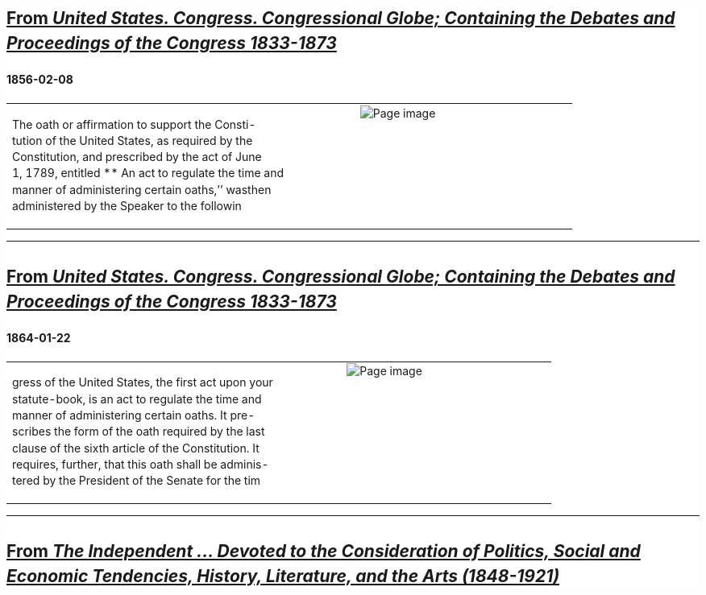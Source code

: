 
## [From _United States. Congress. Congressional Globe; Containing the Debates and Proceedings of the Congress 1833-1873_](https://archive.org/details/sim_united-states-congress-congressional-globe_1856-02-08_37_23/page/n0/mode/1up?view=theater)

#### 1856-02-08

<table style="width: 100%;"><tr><td style="width: 50%">

  
  
The oath or affirmation to support the Consti-  
tution of the United States, as required by the  
Constitution, and prescribed by the act of June  
1, 1789, entitled ** An act to regulate the time and  
manner of administering certain oaths,’’ wasthen  
administered by the Speaker to the followin
</td><td style="width: 50%; max-height: 75%; margin: auto; display: block;">
<img alt="Page image" src="https://iiif.archive.org/image/iiif/2/sim_united-states-congress-congressional-globe_1856-02-08_37_23%2Fsim_united-states-congress-congressional-globe_1856-02-08_37_23_jp2.zip%2Fsim_united-states-congress-congressional-globe_1856-02-08_37_23_jp2%2Fsim_united-states-congress-congressional-globe_1856-02-08_37_23_0000.jp2/pct:6.155778894472362,47.07488299531981,24.396984924623116,5.401716068642746/600,/0/default.jpg"/>
</td>
</tr></table>

---

## [From _United States. Congress. Congressional Globe; Containing the Debates and Proceedings of the Congress 1833-1873_](https://archive.org/details/sim_united-states-congress-congressional-globe_1864-01-22_18/page/n23/mode/1up?view=theater)

#### 1864-01-22

<table style="width: 100%;"><tr><td style="width: 50%">

  
  
gress of the United States, the first act upon your  
statute-book, is an act to regulate the time and  
manner of administering certain oaths. It pre-  
scribes the form of the oath required by the last  
clause of the sixth article of the Constitution. It  
requires, further, that this oath shall be adminis-  
tered by the President of the Senate for the tim
</td><td style="width: 50%; max-height: 75%; margin: auto; display: block;">
<img alt="Page image" src="https://iiif.archive.org/image/iiif/2/sim_united-states-congress-congressional-globe_1864-01-22_18%2Fsim_united-states-congress-congressional-globe_1864-01-22_18_jp2.zip%2Fsim_united-states-congress-congressional-globe_1864-01-22_18_jp2%2Fsim_united-states-congress-congressional-globe_1864-01-22_18_0023.jp2/pct:40.17857142857143,33.24843260188088,24.751984126984127,6.347962382445141/600,/0/default.jpg"/>
</td>
</tr></table>

---

## [From _The Independent ... Devoted to the Consideration of Politics, Social and Economic Tendencies, History, Literature, and the Arts (1848-1921)_](https://archive.org/details/sim_independent_1874-11-12_26_1354/page/n2/mode/1up?view=theater)
